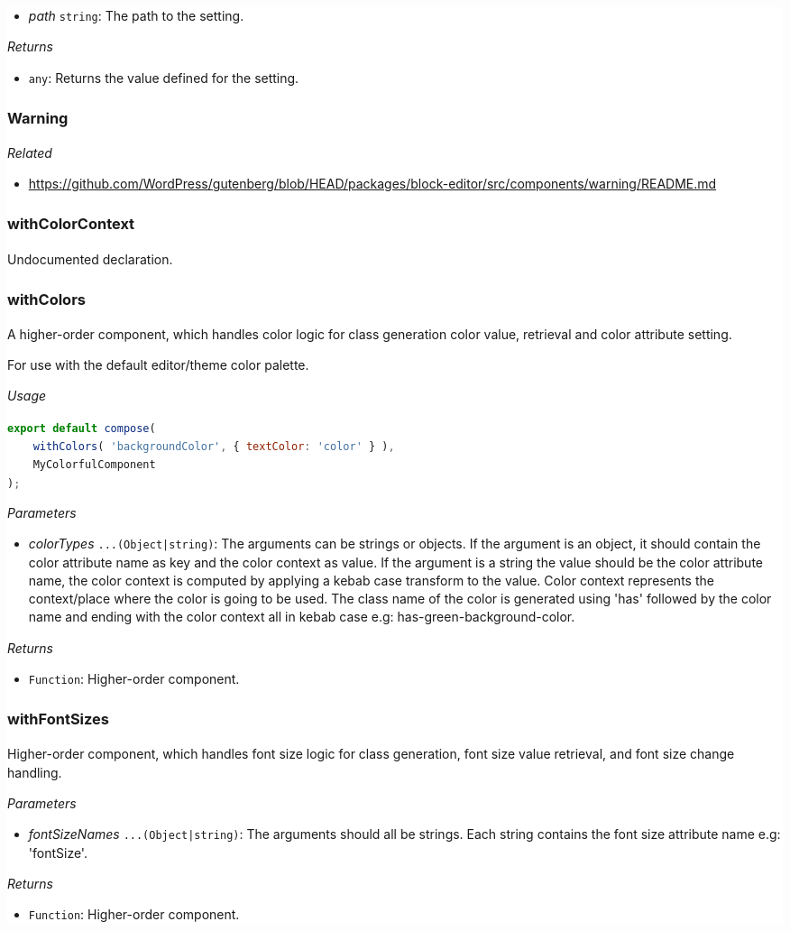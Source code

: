 -   _path_ `string`: The path to the setting.

_Returns_

-   `any`: Returns the value defined for the setting.

### Warning

_Related_

-   <https://github.com/WordPress/gutenberg/blob/HEAD/packages/block-editor/src/components/warning/README.md>

### withColorContext

Undocumented declaration.

### withColors

A higher-order component, which handles color logic for class generation color value, retrieval and color attribute setting.

For use with the default editor/theme color palette.

_Usage_

```jsx
export default compose(
	withColors( 'backgroundColor', { textColor: 'color' } ),
	MyColorfulComponent
);
```

_Parameters_

-   _colorTypes_ `...(Object|string)`: The arguments can be strings or objects. If the argument is an object, it should contain the color attribute name as key and the color context as value. If the argument is a string the value should be the color attribute name, the color context is computed by applying a kebab case transform to the value. Color context represents the context/place where the color is going to be used. The class name of the color is generated using 'has' followed by the color name and ending with the color context all in kebab case e.g: has-green-background-color.

_Returns_

-   `Function`: Higher-order component.

### withFontSizes

Higher-order component, which handles font size logic for class generation,
font size value retrieval, and font size change handling.

_Parameters_

-   _fontSizeNames_ `...(Object|string)`: The arguments should all be strings. Each string contains the font size attribute name e.g: 'fontSize'.

_Returns_

-   `Function`: Higher-order component.
